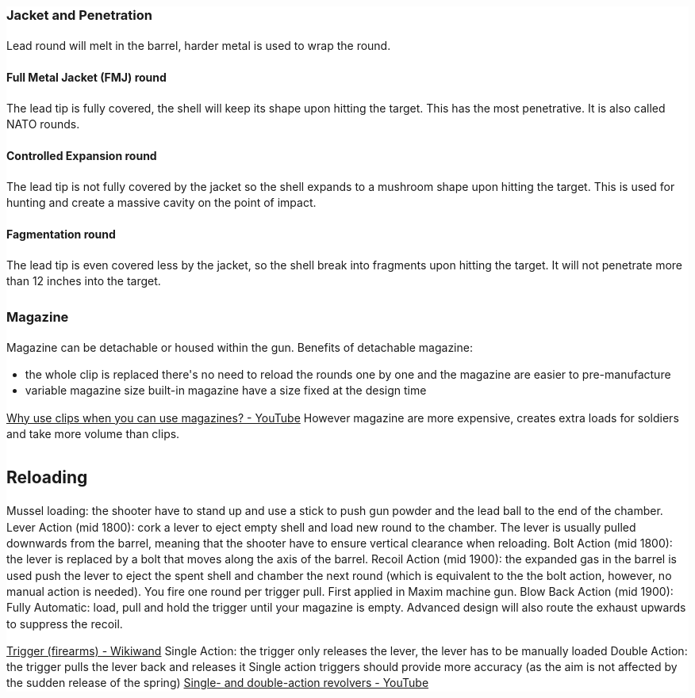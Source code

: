 ### Jacket and Penetration

Lead round will melt in the barrel, harder metal is used to wrap the round.

#### Full Metal Jacket (FMJ) round

The lead tip is fully covered, the shell will keep its shape upon hitting the target. This has the most penetrative. It is also called NATO rounds.

#### Controlled Expansion round

The lead tip is not fully covered by the jacket so the shell expands to a mushroom shape upon hitting the target. This is used for hunting and create a massive cavity on the point of impact.

#### Fagmentation round

The lead tip is even covered less by the jacket, so the shell break into fragments upon hitting the target. It will not penetrate more than 12 inches into the target.

### Magazine

Magazine can be detachable or housed within the gun.
Benefits of detachable magazine:

- the whole clip is replaced
  there's no need to reload the rounds one by one
  and the magazine are easier to pre-manufacture
- variable magazine size
  built-in magazine have a size fixed at the design time

[Why use clips when you can use magazines? - YouTube](https://www.youtube.com/watch?v=mjuEJjzon-g&index=4&list=PLzzh7AuEBkElHB4FeRDkq84YUNynOg-Y9)
However magazine are more expensive, creates extra loads for soldiers and take more volume than clips.

## Reloading

Mussel loading: the shooter have to stand up and use a stick to push gun powder and the lead ball to the end of the chamber.
Lever Action (mid 1800): cork a lever to eject empty shell and load new round to the chamber. The lever is usually pulled downwards from the barrel, meaning that the shooter have to ensure vertical clearance when reloading.
Bolt Action (mid 1800): the lever is replaced by a bolt that moves along the axis of the barrel.
Recoil Action (mid 1900): the expanded gas in the barrel is used push the lever to eject the spent shell and chamber the next round (which is equivalent to the the bolt action, however, no manual action is needed). You fire one round per trigger pull. First applied in Maxim machine gun.
Blow Back Action (mid 1900):
Fully Automatic: load, pull and hold the trigger until your magazine is empty. Advanced design will also route the exhaust upwards to suppress the recoil.

[Trigger (firearms) - Wikiwand](<http://omni.wikiwand.com/en/Trigger_(firearms)>)
Single Action: the trigger only releases the lever, the lever has to be manually loaded
Double Action: the trigger pulls the lever back and releases it
Single action triggers should provide more accuracy (as the aim is not affected by the sudden release of the spring)
[Single- and double-action revolvers - YouTube](https://www.youtube.com/watch?v=dggcZeGbVvo)
